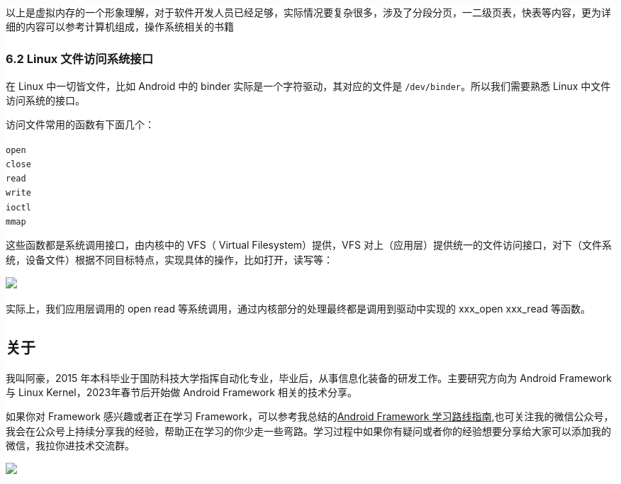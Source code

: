 

以上是虚拟内存的一个形象理解，对于软件开发人员已经足够，实际情况要复杂很多，涉及了分段分页，一二级页表，快表等内容，更为详细的内容可以参考计算机组成，操作系统相关的书籍


### 6.2 Linux 文件访问系统接口

在 Linux 中一切皆文件，比如 Android 中的 binder 实际是一个字符驱动，其对应的文件是 `/dev/binder`。所以我们需要熟悉 Linux 中文件访问系统的接口。

访问文件常用的函数有下面几个：

```c
open
close
read
write
ioctl
mmap
```

这些函数都是系统调用接口，由内核中的 VFS（ Virtual Filesystem）提供，VFS 对上（应用层）提供统一的文件访问接口，对下（文件系统，设备文件）根据不同目标特点，实现具体的操作，比如打开，读写等：

![](https://gitee.com/stingerzou/pic-bed/raw/master/img/20230512160048.png)

实际上，我们应用层调用的 open read 等系统调用，通过内核部分的处理最终都是调用到驱动中实现的 xxx_open xxx_read 等函数。

## 关于

我叫阿豪，2015 年本科毕业于国防科技大学指挥自动化专业，毕业后，从事信息化装备的研发工作。主要研究方向为 Android Framework 与 Linux Kernel，2023年春节后开始做 Android Framework 相关的技术分享。

如果你对 Framework 感兴趣或者正在学习 Framework，可以参考我总结的[Android Framework 学习路线指南](https://github.com/yuandaimaahao/AndroidFrameworkTutorial),也可关注我的微信公众号，我会在公众号上持续分享我的经验，帮助正在学习的你少走一些弯路。学习过程中如果你有疑问或者你的经验想要分享给大家可以添加我的微信，我拉你进技术交流群。

![](https://gitee.com/stingerzou/pic-bed/raw/master/img/4e7348e352774883ecb19ab021d6cee.jpg)





